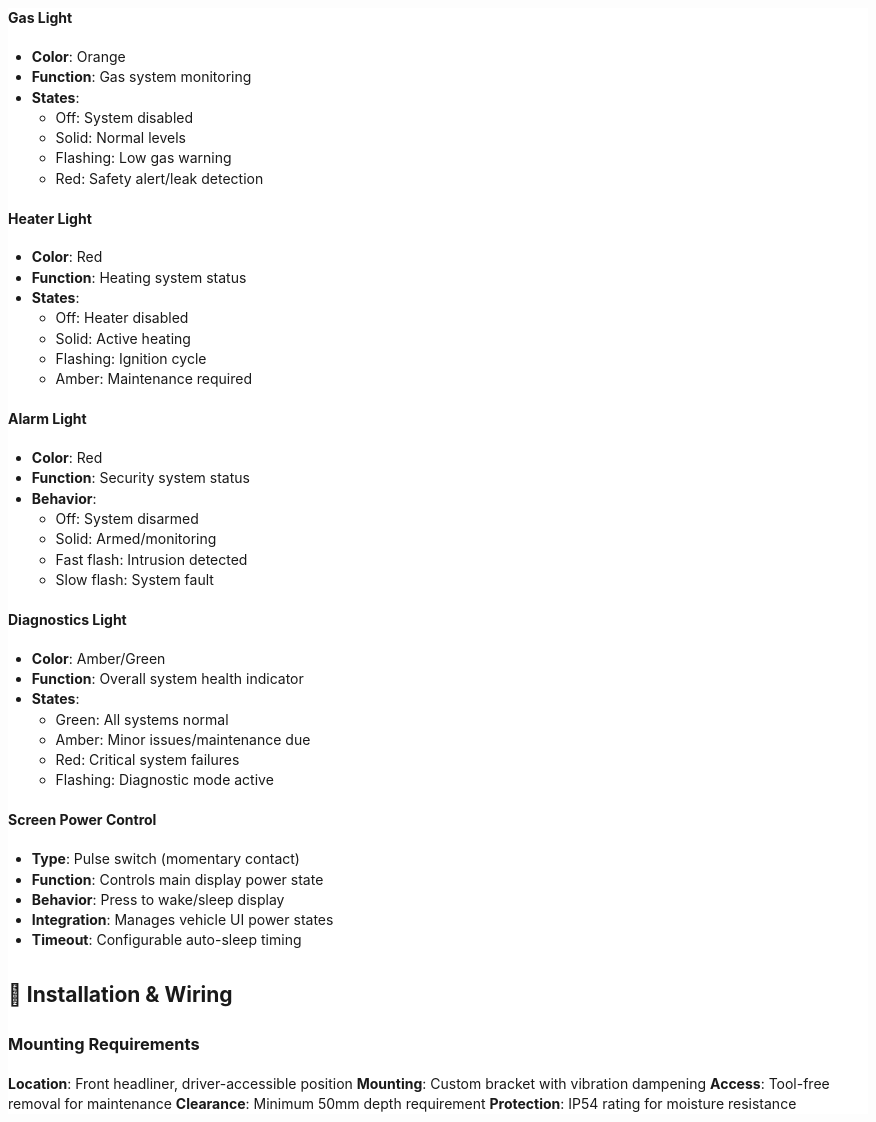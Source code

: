 #### Gas Light
- **Color**: Orange
- **Function**: Gas system monitoring
- **States**:
  - Off: System disabled
  - Solid: Normal levels
  - Flashing: Low gas warning
  - Red: Safety alert/leak detection

#### Heater Light
- **Color**: Red
- **Function**: Heating system status
- **States**:
  - Off: Heater disabled
  - Solid: Active heating
  - Flashing: Ignition cycle
  - Amber: Maintenance required

#### Alarm Light
- **Color**: Red
- **Function**: Security system status
- **Behavior**: 
  - Off: System disarmed
  - Solid: Armed/monitoring
  - Fast flash: Intrusion detected
  - Slow flash: System fault

#### Diagnostics Light
- **Color**: Amber/Green
- **Function**: Overall system health indicator
- **States**:
  - Green: All systems normal
  - Amber: Minor issues/maintenance due
  - Red: Critical system failures
  - Flashing: Diagnostic mode active

#### Screen Power Control
- **Type**: Pulse switch (momentary contact)
- **Function**: Controls main display power state
- **Behavior**: Press to wake/sleep display
- **Integration**: Manages vehicle UI power states
- **Timeout**: Configurable auto-sleep timing

## 🔧 Installation & Wiring

### Mounting Requirements

**Location**: Front headliner, driver-accessible position
**Mounting**: Custom bracket with vibration dampening
**Access**: Tool-free removal for maintenance
**Clearance**: Minimum 50mm depth requirement
**Protection**: IP54 rating for moisture resistance
